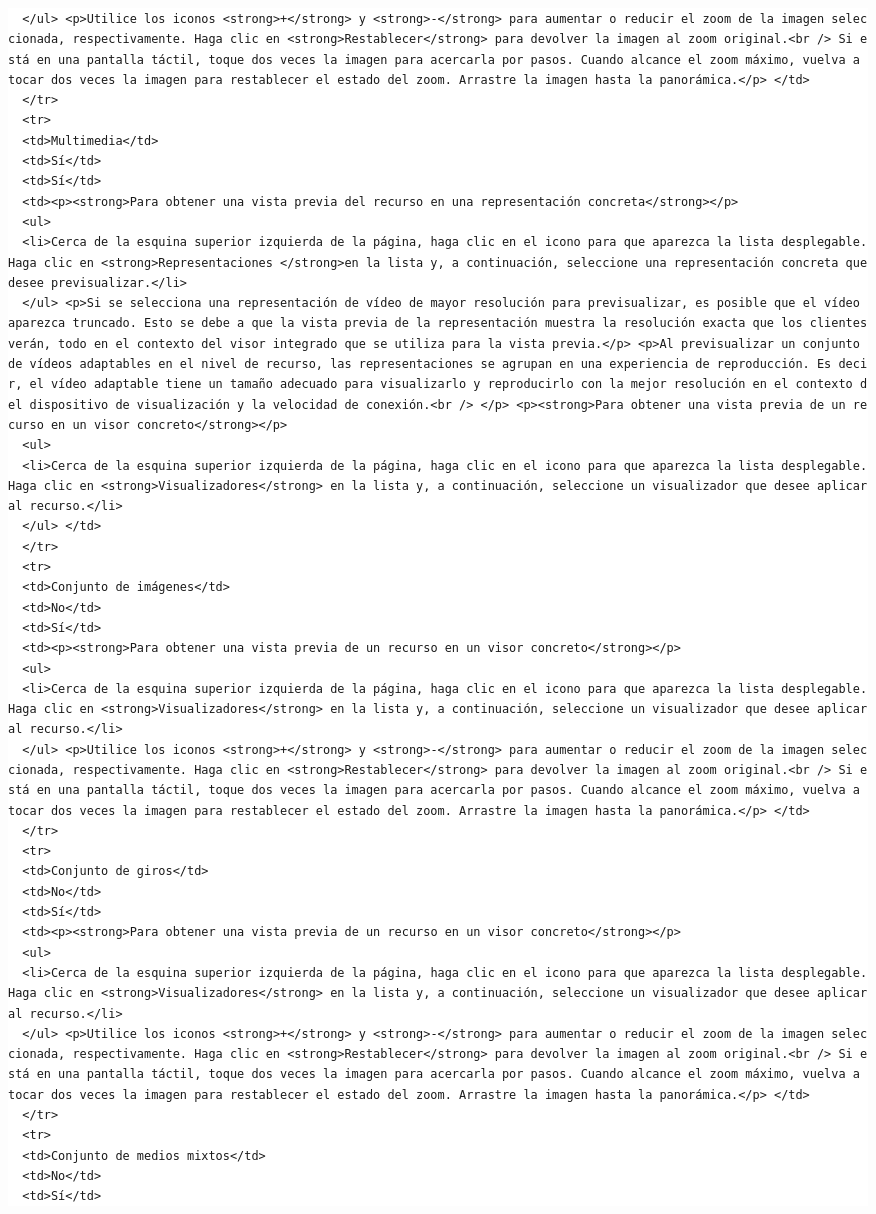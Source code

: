      </ul> <p>Utilice los iconos <strong>+</strong> y <strong>-</strong> para aumentar o reducir el zoom de la imagen seleccionada, respectivamente. Haga clic en <strong>Restablecer</strong> para devolver la imagen al zoom original.<br /> Si está en una pantalla táctil, toque dos veces la imagen para acercarla por pasos. Cuando alcance el zoom máximo, vuelva a tocar dos veces la imagen para restablecer el estado del zoom. Arrastre la imagen hasta la panorámica.</p> </td>
      </tr>
      <tr>
      <td>Multimedia</td>
      <td>Sí</td>
      <td>Sí</td>
      <td><p><strong>Para obtener una vista previa del recurso en una representación concreta</strong></p>
      <ul>
      <li>Cerca de la esquina superior izquierda de la página, haga clic en el icono para que aparezca la lista desplegable. Haga clic en <strong>Representaciones </strong>en la lista y, a continuación, seleccione una representación concreta que desee previsualizar.</li>
      </ul> <p>Si se selecciona una representación de vídeo de mayor resolución para previsualizar, es posible que el vídeo aparezca truncado. Esto se debe a que la vista previa de la representación muestra la resolución exacta que los clientes verán, todo en el contexto del visor integrado que se utiliza para la vista previa.</p> <p>Al previsualizar un conjunto de vídeos adaptables en el nivel de recurso, las representaciones se agrupan en una experiencia de reproducción. Es decir, el vídeo adaptable tiene un tamaño adecuado para visualizarlo y reproducirlo con la mejor resolución en el contexto del dispositivo de visualización y la velocidad de conexión.<br /> </p> <p><strong>Para obtener una vista previa de un recurso en un visor concreto</strong></p>
      <ul>
      <li>Cerca de la esquina superior izquierda de la página, haga clic en el icono para que aparezca la lista desplegable. Haga clic en <strong>Visualizadores</strong> en la lista y, a continuación, seleccione un visualizador que desee aplicar al recurso.</li>
      </ul> </td>
      </tr>
      <tr>
      <td>Conjunto de imágenes</td>
      <td>No</td>
      <td>Sí</td>
      <td><p><strong>Para obtener una vista previa de un recurso en un visor concreto</strong></p>
      <ul>
      <li>Cerca de la esquina superior izquierda de la página, haga clic en el icono para que aparezca la lista desplegable. Haga clic en <strong>Visualizadores</strong> en la lista y, a continuación, seleccione un visualizador que desee aplicar al recurso.</li>
      </ul> <p>Utilice los iconos <strong>+</strong> y <strong>-</strong> para aumentar o reducir el zoom de la imagen seleccionada, respectivamente. Haga clic en <strong>Restablecer</strong> para devolver la imagen al zoom original.<br /> Si está en una pantalla táctil, toque dos veces la imagen para acercarla por pasos. Cuando alcance el zoom máximo, vuelva a tocar dos veces la imagen para restablecer el estado del zoom. Arrastre la imagen hasta la panorámica.</p> </td>
      </tr>
      <tr>
      <td>Conjunto de giros</td>
      <td>No</td>
      <td>Sí</td>
      <td><p><strong>Para obtener una vista previa de un recurso en un visor concreto</strong></p>
      <ul>
      <li>Cerca de la esquina superior izquierda de la página, haga clic en el icono para que aparezca la lista desplegable. Haga clic en <strong>Visualizadores</strong> en la lista y, a continuación, seleccione un visualizador que desee aplicar al recurso.</li>
      </ul> <p>Utilice los iconos <strong>+</strong> y <strong>-</strong> para aumentar o reducir el zoom de la imagen seleccionada, respectivamente. Haga clic en <strong>Restablecer</strong> para devolver la imagen al zoom original.<br /> Si está en una pantalla táctil, toque dos veces la imagen para acercarla por pasos. Cuando alcance el zoom máximo, vuelva a tocar dos veces la imagen para restablecer el estado del zoom. Arrastre la imagen hasta la panorámica.</p> </td>
      </tr>
      <tr>
      <td>Conjunto de medios mixtos</td>
      <td>No</td>
      <td>Sí</td>